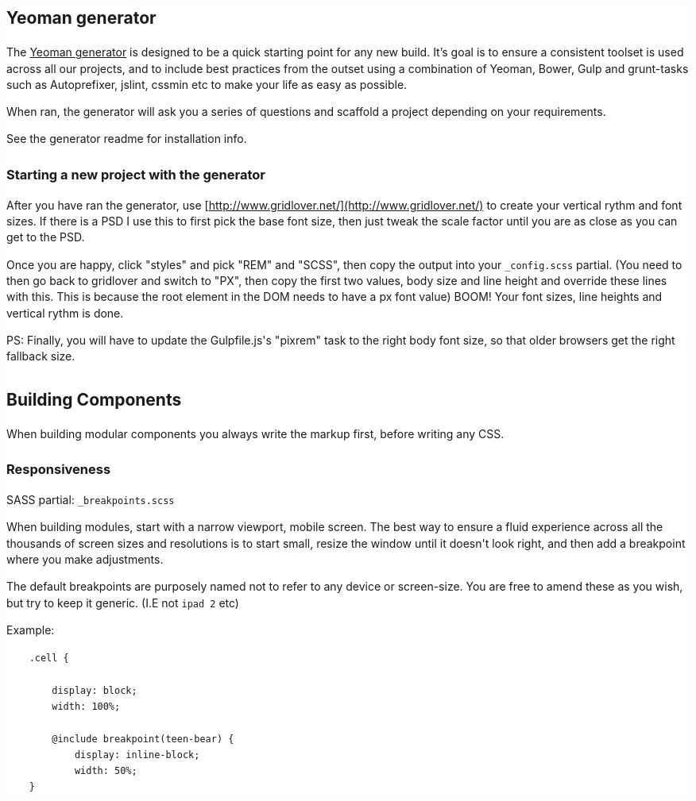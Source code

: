 

## Yeoman generator


The [Yeoman generator](https://github.com/cddlimited/FED-Guidelines) is designed to be a quick starting point for any new build. It’s goal is to ensure a consistent toolset is used across all our projects, and to include best practices from the outset using a combination of Yeoman, Bower, Gulp and grunt-tasks such as Autoprefixer, jslint, cssmin etc to make your life as easy as possible.

When ran, the generator will ask you a series of questions and scaffold a project depending on your requirements.

See the generator readme for installation info.


### Starting a new project with the generator

After you have ran the generator, use [http://www.gridlover.net/](http://www.gridlover.net/) to create your vertical rythm and font sizes. If there is a PSD I use this to first pick the base font size, then just tweak the scale factor until you are as close as you can get to the PSD.

Once you are happy, click "styles" and pick "REM" and "SCSS", then copy the output into your `_config.scss` partial. (You need to then go back to gridlover and switch to "PX", then copy the first two values, body size and line height and override these lines with this. This is because the root element in the DOM needs to have a px font value) BOOM! Your font sizes, line heights and vertical rythm is done.

PS: Finally, you will have to update the Gulpfile.js's "pixrem" task to the right body font size, so that older browsers get the right fallback size.



## Building Components


When building modular components you always write the markup first, before writing any CSS.

### Responsiveness

SASS partial: `_breakpoints.scss`

When building modules, start with a narrow viewport, mobile screen. The best way to ensure a fluid experience across all the thousands of screen sizes and resolutions is to start small, resize the window until it doesn't look right, and then add a breakpoint where you make adjustments.

The default breakpoints are purposely named not to refer to any device or screen-size. You are free to amend these as you wish, but try to keep it generic. (I.E not `ipad 2` etc)

Example:

```
	.cell {
	
		display: block;
		width: 100%;
		
		@include breakpoint(teen-bear) { 
		    display: inline-block;
		    width: 50%;
	}
```
